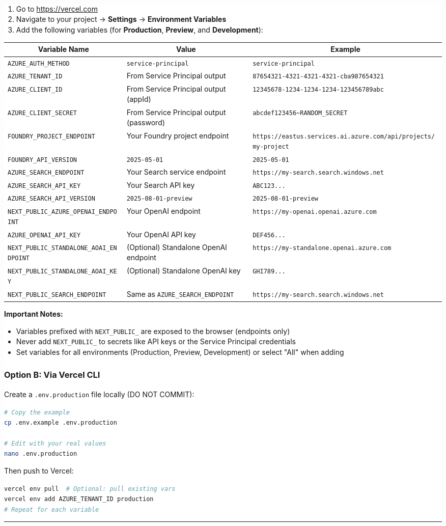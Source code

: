 1. Go to https://vercel.com
2. Navigate to your project → **Settings** → **Environment Variables**
3. Add the following variables (for **Production**, **Preview**, and **Development**):

| Variable Name | Value | Example |
|--------------|-------|---------|
| `AZURE_AUTH_METHOD` | `service-principal` | `service-principal` |
| `AZURE_TENANT_ID` | From Service Principal output | `87654321-4321-4321-4321-cba987654321` |
| `AZURE_CLIENT_ID` | From Service Principal output (appId) | `12345678-1234-1234-1234-123456789abc` |
| `AZURE_CLIENT_SECRET` | From Service Principal output (password) | `abcdef123456~RANDOM_SECRET` |
| `FOUNDRY_PROJECT_ENDPOINT` | Your Foundry project endpoint | `https://eastus.services.ai.azure.com/api/projects/my-project` |
| `FOUNDRY_API_VERSION` | `2025-05-01` | `2025-05-01` |
| `AZURE_SEARCH_ENDPOINT` | Your Search service endpoint | `https://my-search.search.windows.net` |
| `AZURE_SEARCH_API_KEY` | Your Search API key | `ABC123...` |
| `AZURE_SEARCH_API_VERSION` | `2025-08-01-preview` | `2025-08-01-preview` |
| `NEXT_PUBLIC_AZURE_OPENAI_ENDPOINT` | Your OpenAI endpoint | `https://my-openai.openai.azure.com` |
| `AZURE_OPENAI_API_KEY` | Your OpenAI API key | `DEF456...` |
| `NEXT_PUBLIC_STANDALONE_AOAI_ENDPOINT` | (Optional) Standalone OpenAI endpoint | `https://my-standalone.openai.azure.com` |
| `NEXT_PUBLIC_STANDALONE_AOAI_KEY` | (Optional) Standalone OpenAI key | `GHI789...` |
| `NEXT_PUBLIC_SEARCH_ENDPOINT` | Same as `AZURE_SEARCH_ENDPOINT` | `https://my-search.search.windows.net` |

**Important Notes:**
- Variables prefixed with `NEXT_PUBLIC_` are exposed to the browser (endpoints only)
- Never add `NEXT_PUBLIC_` to secrets like API keys or the Service Principal credentials
- Set variables for all environments (Production, Preview, Development) or select "All" when adding

### Option B: Via Vercel CLI

Create a `.env.production` file locally (DO NOT COMMIT):

```bash
# Copy the example
cp .env.example .env.production

# Edit with your real values
nano .env.production
```

Then push to Vercel:
```bash
vercel env pull  # Optional: pull existing vars
vercel env add AZURE_TENANT_ID production
# Repeat for each variable
```

---